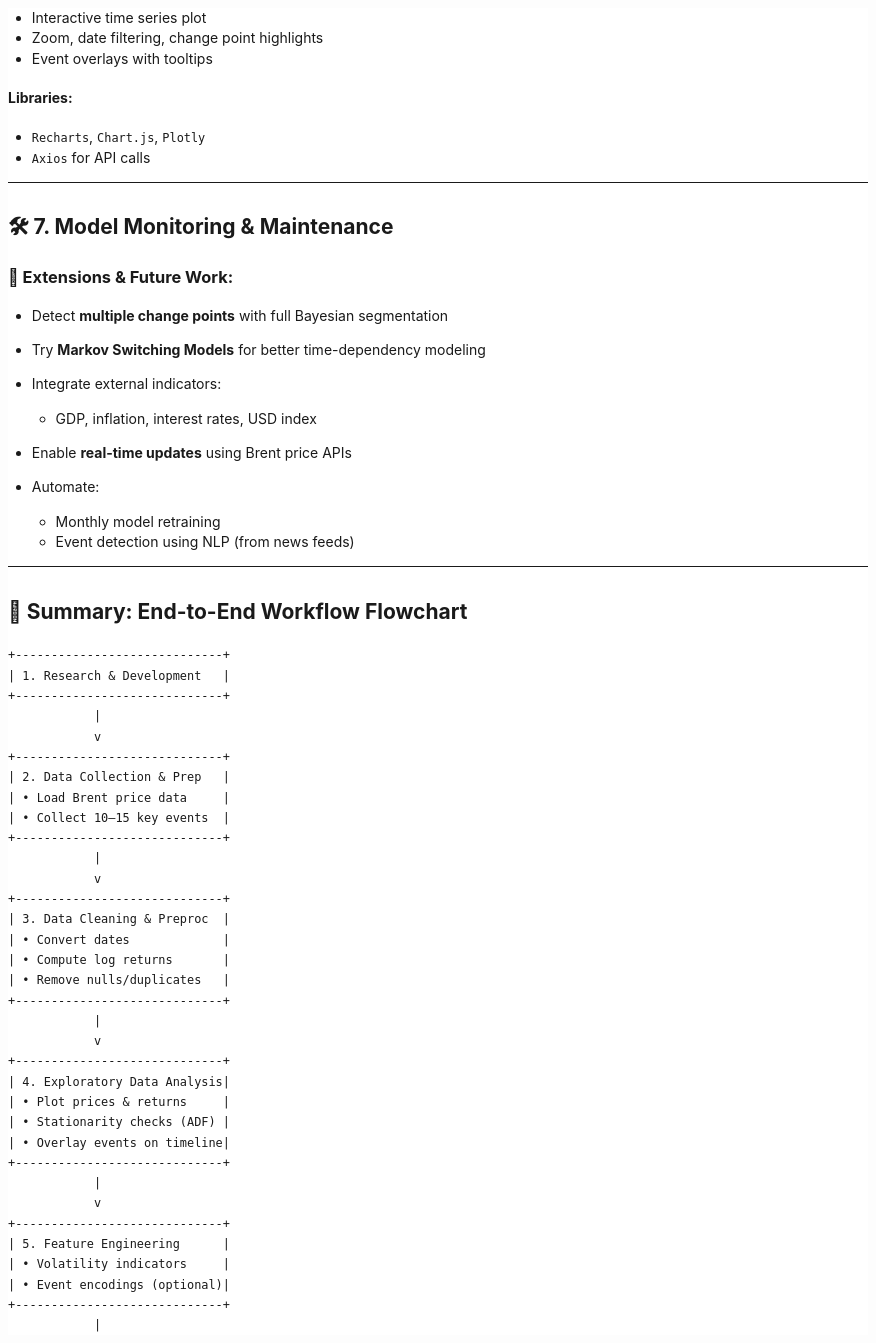   * Interactive time series plot
  * Zoom, date filtering, change point highlights
  * Event overlays with tooltips

#### Libraries:

* `Recharts`, `Chart.js`, `Plotly`
* `Axios` for API calls

---

## 🛠️ **7. Model Monitoring & Maintenance**

### 🧩 Extensions & Future Work:

* Detect **multiple change points** with full Bayesian segmentation
* Try **Markov Switching Models** for better time-dependency modeling
* Integrate external indicators:

  * GDP, inflation, interest rates, USD index
* Enable **real-time updates** using Brent price APIs
* Automate:

  * Monthly model retraining
  * Event detection using NLP (from news feeds)

---

## 🔁 Summary: End-to-End Workflow Flowchart

```text
+-----------------------------+
| 1. Research & Development   |
+-----------------------------+
            |
            v
+-----------------------------+
| 2. Data Collection & Prep   |
| • Load Brent price data     |
| • Collect 10–15 key events  |
+-----------------------------+
            |
            v
+-----------------------------+
| 3. Data Cleaning & Preproc  |
| • Convert dates             |
| • Compute log returns       |
| • Remove nulls/duplicates   |
+-----------------------------+
            |
            v
+-----------------------------+
| 4. Exploratory Data Analysis|
| • Plot prices & returns     |
| • Stationarity checks (ADF) |
| • Overlay events on timeline|
+-----------------------------+
            |
            v
+-----------------------------+
| 5. Feature Engineering      |
| • Volatility indicators     |
| • Event encodings (optional)|
+-----------------------------+
            |
```